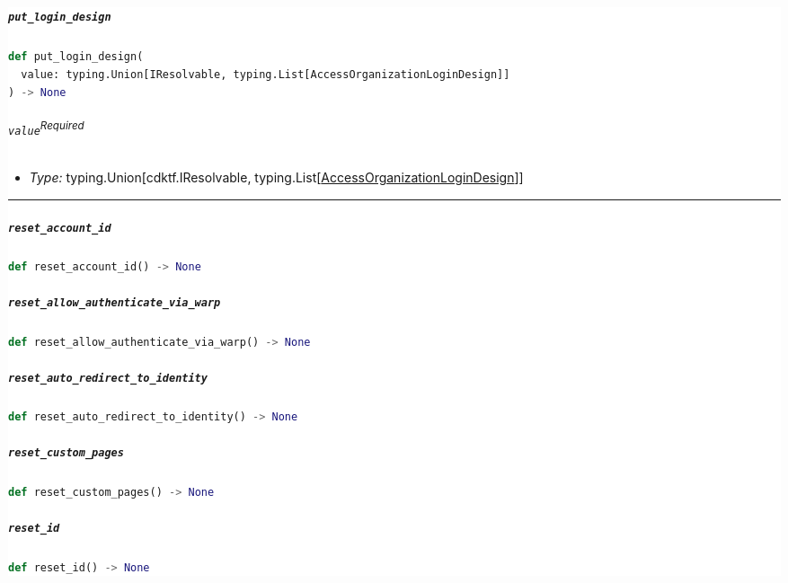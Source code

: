 ##### `put_login_design` <a name="put_login_design" id="@cdktf/provider-cloudflare.accessOrganization.AccessOrganization.putLoginDesign"></a>

```python
def put_login_design(
  value: typing.Union[IResolvable, typing.List[AccessOrganizationLoginDesign]]
) -> None
```

###### `value`<sup>Required</sup> <a name="value" id="@cdktf/provider-cloudflare.accessOrganization.AccessOrganization.putLoginDesign.parameter.value"></a>

- *Type:* typing.Union[cdktf.IResolvable, typing.List[<a href="#@cdktf/provider-cloudflare.accessOrganization.AccessOrganizationLoginDesign">AccessOrganizationLoginDesign</a>]]

---

##### `reset_account_id` <a name="reset_account_id" id="@cdktf/provider-cloudflare.accessOrganization.AccessOrganization.resetAccountId"></a>

```python
def reset_account_id() -> None
```

##### `reset_allow_authenticate_via_warp` <a name="reset_allow_authenticate_via_warp" id="@cdktf/provider-cloudflare.accessOrganization.AccessOrganization.resetAllowAuthenticateViaWarp"></a>

```python
def reset_allow_authenticate_via_warp() -> None
```

##### `reset_auto_redirect_to_identity` <a name="reset_auto_redirect_to_identity" id="@cdktf/provider-cloudflare.accessOrganization.AccessOrganization.resetAutoRedirectToIdentity"></a>

```python
def reset_auto_redirect_to_identity() -> None
```

##### `reset_custom_pages` <a name="reset_custom_pages" id="@cdktf/provider-cloudflare.accessOrganization.AccessOrganization.resetCustomPages"></a>

```python
def reset_custom_pages() -> None
```

##### `reset_id` <a name="reset_id" id="@cdktf/provider-cloudflare.accessOrganization.AccessOrganization.resetId"></a>

```python
def reset_id() -> None
```
